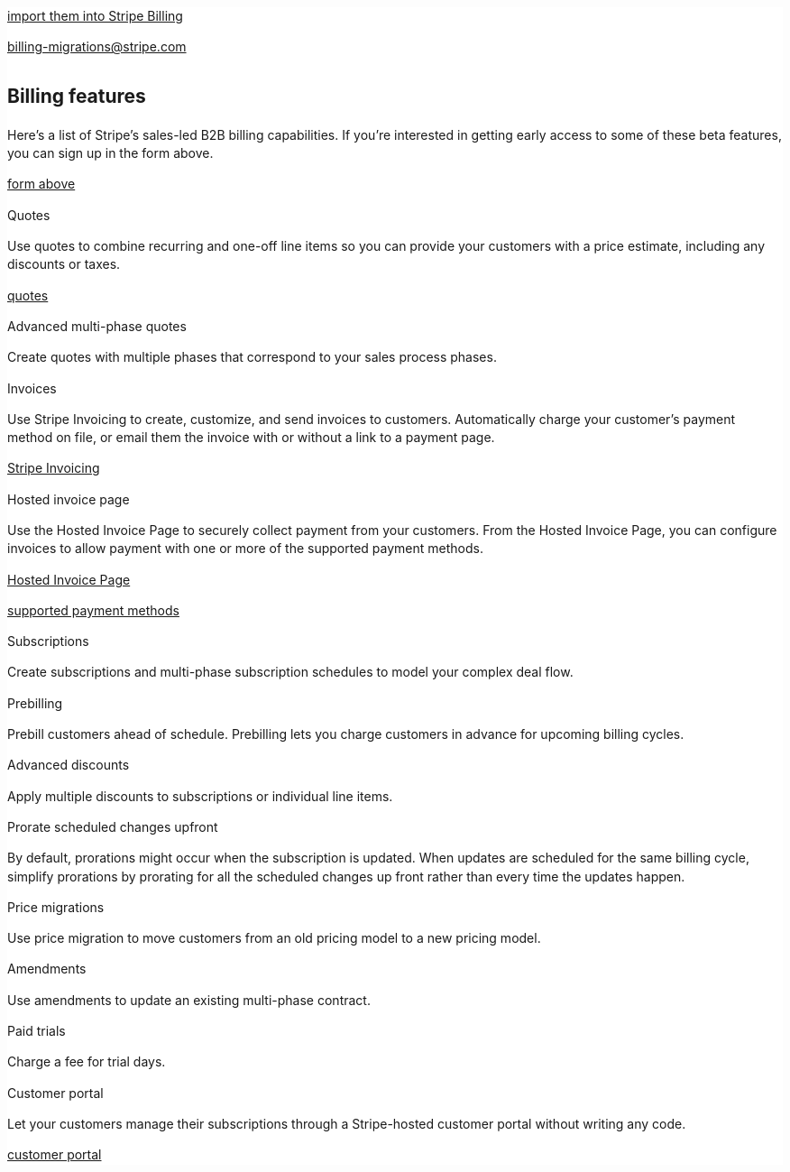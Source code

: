 [import them into Stripe Billing](/billing/subscriptions/migrate-subscriptions)

[billing-migrations@stripe.com](mailto:billing-migrations@stripe.com)

## Billing features

Here’s a list of Stripe’s sales-led B2B billing capabilities. If you’re interested in getting early access to some of these beta features, you can sign up in the form above.

[form above](#request-early-access)

Quotes

Use quotes to combine recurring and one-off line items so you can provide your customers with a price estimate, including any discounts or taxes.

[quotes](/quotes)

Advanced multi-phase quotes

Create quotes with multiple phases that correspond to your sales process phases.

Invoices

Use Stripe Invoicing to create, customize, and send invoices to customers. Automatically charge your customer’s payment method on file, or email them the invoice with or without a link to a payment page.

[Stripe Invoicing](/invoicing)

Hosted invoice page

Use the Hosted Invoice Page to securely collect payment from your customers. From the Hosted Invoice Page, you can configure invoices to allow payment with one or more of the supported payment methods.

[Hosted Invoice Page](/invoicing/hosted-invoice-page#set-payment-methods)

[supported payment methods](/invoicing/payment-methods)

Subscriptions

Create subscriptions and multi-phase subscription schedules to model your complex deal flow.

Prebilling

Prebill customers ahead of schedule. Prebilling lets you charge customers in advance for upcoming billing cycles.

Advanced discounts

Apply multiple discounts to subscriptions or individual line items.

Prorate scheduled changes upfront

By default, prorations might occur when the subscription is updated. When updates are scheduled for the same billing cycle, simplify prorations by prorating for all the scheduled changes up front rather than every time the updates happen.

Price migrations

Use price migration to move customers from an old pricing model to a new pricing model.

Amendments

Use amendments to update an existing multi-phase contract.

Paid trials

Charge a fee for trial days.

Customer portal

Let your customers manage their subscriptions through a Stripe-hosted customer portal without writing any code.

[customer portal](/customer-management)
